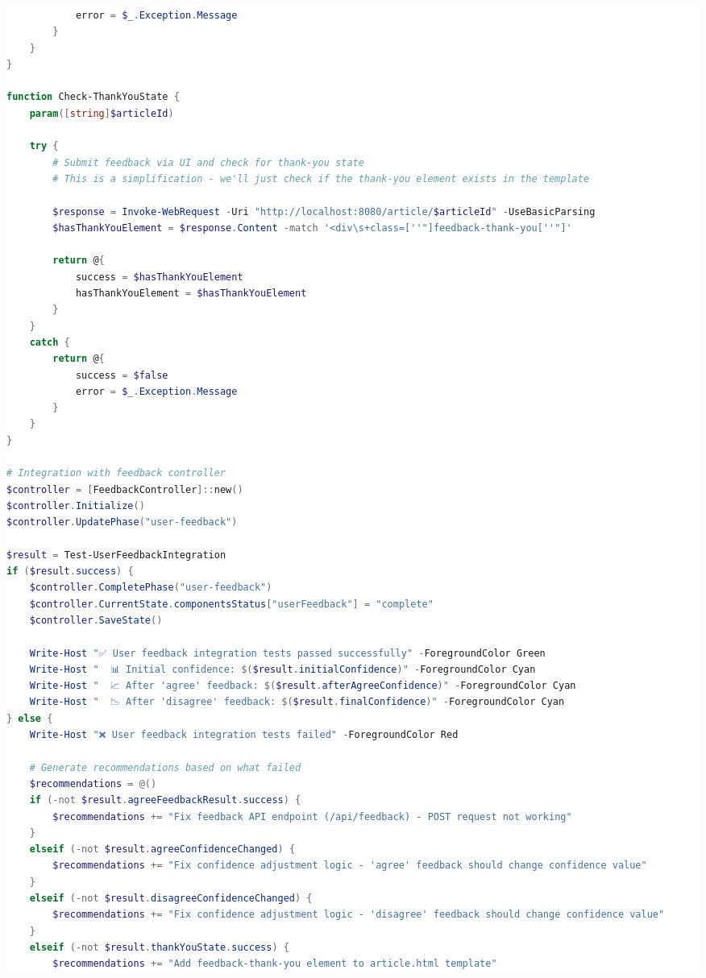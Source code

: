 ```powershell
            error = $_.Exception.Message
        }
    }
}

function Check-ThankYouState {
    param([string]$articleId)
    
    try {
        # Submit feedback via UI and check for thank-you state
        # This is a simplification - we'll just check if the thank-you element exists in the template
        
        $response = Invoke-WebRequest -Uri "http://localhost:8080/article/$articleId" -UseBasicParsing
        $hasThankYouElement = $response.Content -match '<div\s+class=[''"]feedback-thank-you[''"]'
        
        return @{
            success = $hasThankYouElement
            hasThankYouElement = $hasThankYouElement
        }
    }
    catch {
        return @{
            success = $false
            error = $_.Exception.Message
        }
    }
}

# Integration with feedback controller
$controller = [FeedbackController]::new()
$controller.Initialize()
$controller.UpdatePhase("user-feedback")

$result = Test-UserFeedbackIntegration
if ($result.success) {
    $controller.CompletePhase("user-feedback")
    $controller.CurrentState.componentsStatus["userFeedback"] = "complete"
    $controller.SaveState()
    
    Write-Host "✅ User feedback integration tests passed successfully" -ForegroundColor Green
    Write-Host "  📊 Initial confidence: $($result.initialConfidence)" -ForegroundColor Cyan
    Write-Host "  📈 After 'agree' feedback: $($result.afterAgreeConfidence)" -ForegroundColor Cyan
    Write-Host "  📉 After 'disagree' feedback: $($result.finalConfidence)" -ForegroundColor Cyan
} else {
    Write-Host "❌ User feedback integration tests failed" -ForegroundColor Red
    
    # Generate recommendations based on what failed
    $recommendations = @()
    if (-not $result.agreeFeedbackResult.success) {
        $recommendations += "Fix feedback API endpoint (/api/feedback) - POST request not working"
    }
    elseif (-not $result.agreeConfidenceChanged) {
        $recommendations += "Fix confidence adjustment logic - 'agree' feedback should change confidence value"
    }
    elseif (-not $result.disagreeConfidenceChanged) {
        $recommendations += "Fix confidence adjustment logic - 'disagree' feedback should change confidence value"
    }
    elseif (-not $result.thankYouState.success) {
        $recommendations += "Add feedback-thank-you element to article.html template"
```